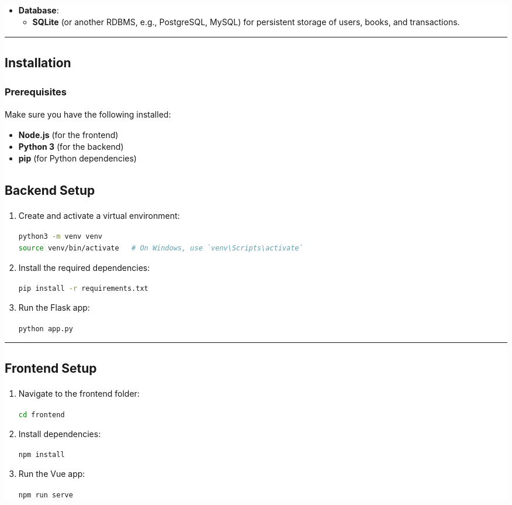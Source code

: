 - **Database**: 
  - **SQLite** (or another RDBMS, e.g., PostgreSQL, MySQL) for persistent storage of users, books, and transactions.

---

## Installation

### Prerequisites
Make sure you have the following installed:
- **Node.js** (for the frontend)
- **Python 3** (for the backend)
- **pip** (for Python dependencies)

## Backend Setup

1. Create and activate a virtual environment:

    ```bash
    python3 -m venv venv
    source venv/bin/activate   # On Windows, use `venv\Scripts\activate`
    ```

2. Install the required dependencies:

    ```bash
    pip install -r requirements.txt
    ```

3. Run the Flask app:

    ```bash
    python app.py
    ```

---

## Frontend Setup

1. Navigate to the frontend folder:

    ```bash
    cd frontend
    ```

2. Install dependencies:

    ```bash
    npm install
    ```

3. Run the Vue app:

    ```bash
    npm run serve
    ```
